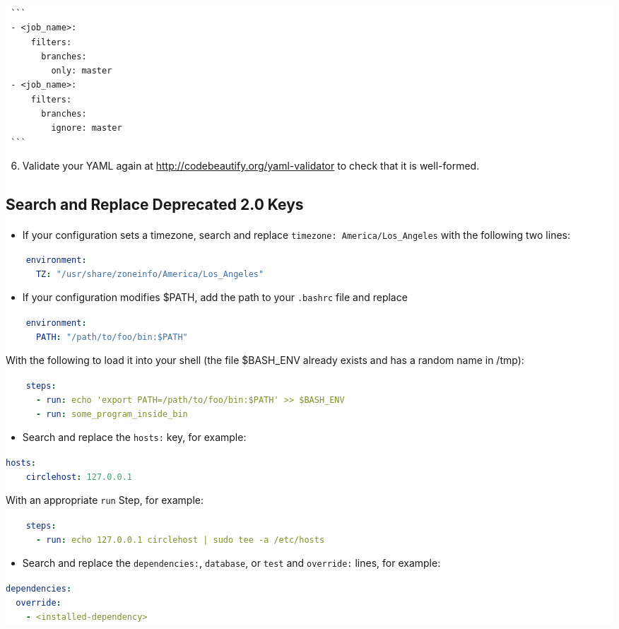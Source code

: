      ```
     - <job_name>:
         filters:
           branches:
             only: master
     - <job_name>:
         filters:
           branches:
             ignore: master
     ```
6. Validate your YAML again at <http://codebeautify.org/yaml-validator> to check that it is well-formed.

## Search and Replace Deprecated 2.0 Keys

- If your configuration sets a timezone, search and replace `timezone: America/Los_Angeles` with the following two lines:

```yaml
    environment:
      TZ: "/usr/share/zoneinfo/America/Los_Angeles"
```

- If your configuration modifies $PATH, add the path to your `.bashrc` file and replace

```yaml
    environment:
      PATH: "/path/to/foo/bin:$PATH"
```

With the following to load it into your shell (the file $BASH_ENV already exists and has a random name in /tmp):

```yaml
    steps:
      - run: echo 'export PATH=/path/to/foo/bin:$PATH' >> $BASH_ENV
      - run: some_program_inside_bin
```

- Search and replace the `hosts:` key, for example:

```yaml
hosts:
    circlehost: 127.0.0.1
```

With an appropriate `run` Step, for example:

```yaml
    steps:
      - run: echo 127.0.0.1 circlehost | sudo tee -a /etc/hosts
```


- Search and replace the `dependencies:`, `database`, or `test` and `override:` lines, for example:

```yaml
dependencies:
  override:
    - <installed-dependency>
```
